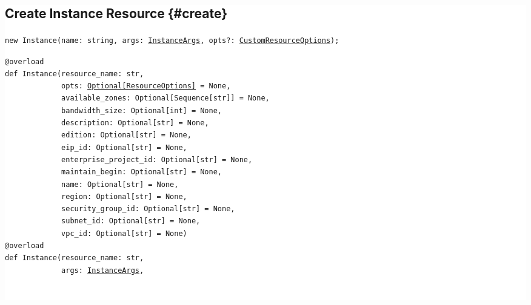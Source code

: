 



</pulumi-examples></div>




## Create Instance Resource {#create}
<div>
<pulumi-chooser type="language" options="typescript,python,go,csharp,java,yaml"></pulumi-chooser>
</div>


<div>
<pulumi-choosable type="language" values="javascript,typescript">
<div class="highlight"><pre class="chroma"><code class="language-typescript" data-lang="typescript"><span class="k">new </span><span class="nx">Instance</span><span class="p">(</span><span class="nx">name</span><span class="p">:</span> <span class="nx">string</span><span class="p">,</span> <span class="nx">args</span><span class="p">:</span> <span class="nx"><a href="#inputs">InstanceArgs</a></span><span class="p">,</span> <span class="nx">opts</span><span class="p">?:</span> <span class="nx"><a href="/docs/reference/pkg/nodejs/pulumi/pulumi/#CustomResourceOptions">CustomResourceOptions</a></span><span class="p">);</span></code></pre></div>
</pulumi-choosable>
</div>

<div>
<pulumi-choosable type="language" values="python">
<div class="highlight"><pre class="chroma"><code class="language-python" data-lang="python"><span class=nd>@overload</span>
<span class="k">def </span><span class="nx">Instance</span><span class="p">(</span><span class="nx">resource_name</span><span class="p">:</span> <span class="nx">str</span><span class="p">,</span>
             <span class="nx">opts</span><span class="p">:</span> <span class="nx"><a href="/docs/reference/pkg/python/pulumi/#pulumi.ResourceOptions">Optional[ResourceOptions]</a></span> = None<span class="p">,</span>
             <span class="nx">available_zones</span><span class="p">:</span> <span class="nx">Optional[Sequence[str]]</span> = None<span class="p">,</span>
             <span class="nx">bandwidth_size</span><span class="p">:</span> <span class="nx">Optional[int]</span> = None<span class="p">,</span>
             <span class="nx">description</span><span class="p">:</span> <span class="nx">Optional[str]</span> = None<span class="p">,</span>
             <span class="nx">edition</span><span class="p">:</span> <span class="nx">Optional[str]</span> = None<span class="p">,</span>
             <span class="nx">eip_id</span><span class="p">:</span> <span class="nx">Optional[str]</span> = None<span class="p">,</span>
             <span class="nx">enterprise_project_id</span><span class="p">:</span> <span class="nx">Optional[str]</span> = None<span class="p">,</span>
             <span class="nx">maintain_begin</span><span class="p">:</span> <span class="nx">Optional[str]</span> = None<span class="p">,</span>
             <span class="nx">name</span><span class="p">:</span> <span class="nx">Optional[str]</span> = None<span class="p">,</span>
             <span class="nx">region</span><span class="p">:</span> <span class="nx">Optional[str]</span> = None<span class="p">,</span>
             <span class="nx">security_group_id</span><span class="p">:</span> <span class="nx">Optional[str]</span> = None<span class="p">,</span>
             <span class="nx">subnet_id</span><span class="p">:</span> <span class="nx">Optional[str]</span> = None<span class="p">,</span>
             <span class="nx">vpc_id</span><span class="p">:</span> <span class="nx">Optional[str]</span> = None<span class="p">)</span>
<span class=nd>@overload</span>
<span class="k">def </span><span class="nx">Instance</span><span class="p">(</span><span class="nx">resource_name</span><span class="p">:</span> <span class="nx">str</span><span class="p">,</span>
             <span class="nx">args</span><span class="p">:</span> <span class="nx"><a href="#inputs">InstanceArgs</a></span><span class="p">,</span>